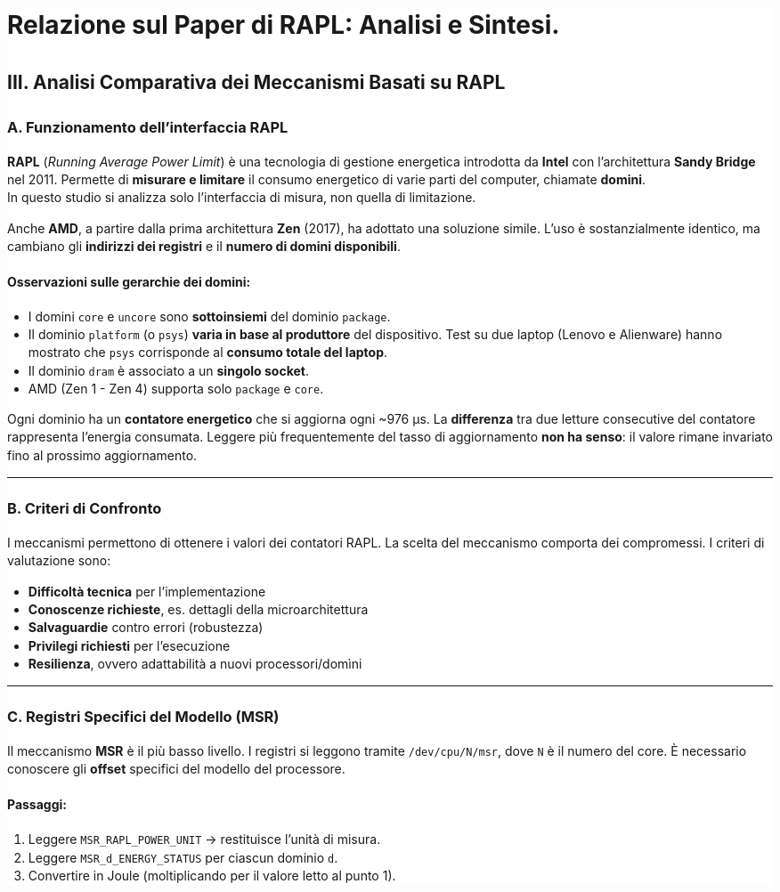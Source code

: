 # Relazione sul Paper di RAPL: Analisi e Sintesi.

## III. Analisi Comparativa dei Meccanismi Basati su RAPL

### A. Funzionamento dell’interfaccia RAPL

**RAPL** (*Running Average Power Limit*) è una tecnologia di gestione energetica introdotta da **Intel** con l’architettura **Sandy Bridge** nel 2011. Permette di **misurare e limitare** il consumo energetico di varie parti del computer, chiamate **domini**.  
In questo studio si analizza solo l’interfaccia di misura, non quella di limitazione.

Anche **AMD**, a partire dalla prima architettura **Zen** (2017), ha adottato una soluzione simile. L’uso è sostanzialmente identico, ma cambiano gli **indirizzi dei registri** e il **numero di domini disponibili**.

#### Osservazioni sulle gerarchie dei domini:

- I domini `core` e `uncore` sono **sottoinsiemi** del dominio `package`.
- Il dominio `platform` (o `psys`) **varia in base al produttore** del dispositivo. Test su due laptop (Lenovo e Alienware) hanno mostrato che `psys` corrisponde al **consumo totale del laptop**.
- Il dominio `dram` è associato a un **singolo socket**.
- AMD (Zen 1 - Zen 4) supporta solo `package` e `core`.

Ogni dominio ha un **contatore energetico** che si aggiorna ogni ~976 µs. La **differenza** tra due letture consecutive del contatore rappresenta l’energia consumata. Leggere più frequentemente del tasso di aggiornamento **non ha senso**: il valore rimane invariato fino al prossimo aggiornamento.

---

### B. Criteri di Confronto

I meccanismi permettono di ottenere i valori dei contatori RAPL. La scelta del meccanismo comporta dei compromessi. I criteri di valutazione sono:

- **Difficoltà tecnica** per l’implementazione
- **Conoscenze richieste**, es. dettagli della microarchitettura
- **Salvaguardie** contro errori (robustezza)
- **Privilegi richiesti** per l’esecuzione
- **Resilienza**, ovvero adattabilità a nuovi processori/domìni

---

### C. Registri Specifici del Modello (MSR)

Il meccanismo **MSR** è il più basso livello. I registri si leggono tramite `/dev/cpu/N/msr`, dove `N` è il numero del core. È necessario conoscere gli **offset** specifici del modello del processore.

#### Passaggi:
1. Leggere `MSR_RAPL_POWER_UNIT` → restituisce l’unità di misura.
2. Leggere `MSR_d_ENERGY_STATUS` per ciascun dominio `d`.
3. Convertire in Joule (moltiplicando per il valore letto al punto 1).
